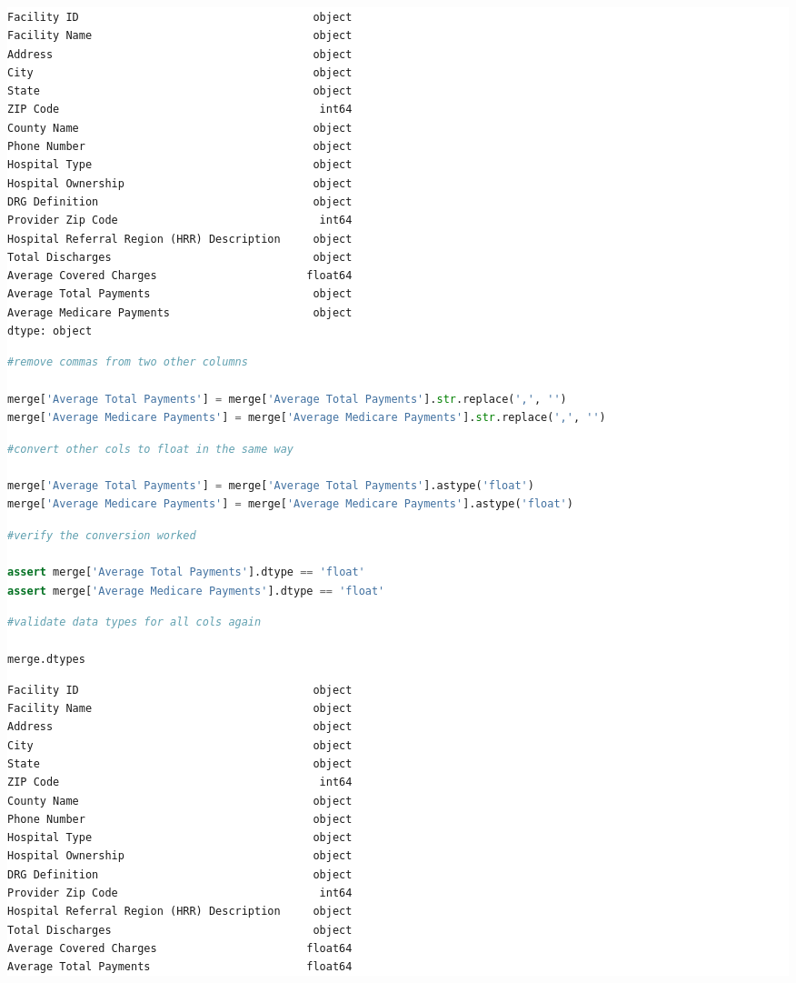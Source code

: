     Facility ID                                    object
    Facility Name                                  object
    Address                                        object
    City                                           object
    State                                          object
    ZIP Code                                        int64
    County Name                                    object
    Phone Number                                   object
    Hospital Type                                  object
    Hospital Ownership                             object
    DRG Definition                                 object
    Provider Zip Code                               int64
    Hospital Referral Region (HRR) Description     object
    Total Discharges                               object
    Average Covered Charges                       float64
    Average Total Payments                         object
    Average Medicare Payments                      object
    dtype: object




```python
#remove commas from two other columns

merge['Average Total Payments'] = merge['Average Total Payments'].str.replace(',', '')
merge['Average Medicare Payments'] = merge['Average Medicare Payments'].str.replace(',', '')
```


```python
#convert other cols to float in the same way

merge['Average Total Payments'] = merge['Average Total Payments'].astype('float')
merge['Average Medicare Payments'] = merge['Average Medicare Payments'].astype('float')
```


```python
#verify the conversion worked

assert merge['Average Total Payments'].dtype == 'float'
assert merge['Average Medicare Payments'].dtype == 'float'
```


```python
#validate data types for all cols again

merge.dtypes
```




    Facility ID                                    object
    Facility Name                                  object
    Address                                        object
    City                                           object
    State                                          object
    ZIP Code                                        int64
    County Name                                    object
    Phone Number                                   object
    Hospital Type                                  object
    Hospital Ownership                             object
    DRG Definition                                 object
    Provider Zip Code                               int64
    Hospital Referral Region (HRR) Description     object
    Total Discharges                               object
    Average Covered Charges                       float64
    Average Total Payments                        float64